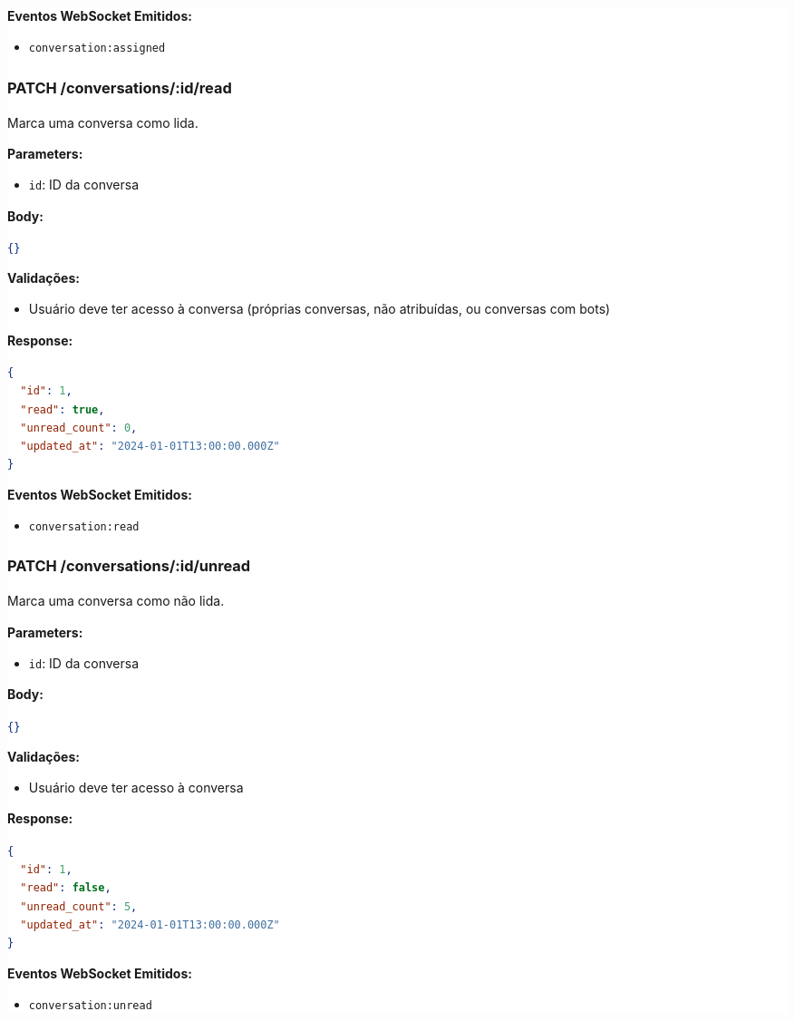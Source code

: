 **Eventos WebSocket Emitidos:**
- `conversation:assigned`

### PATCH /conversations/:id/read
Marca uma conversa como lida.

**Parameters:**
- `id`: ID da conversa

**Body:**
```json
{}
```

**Validações:**
- Usuário deve ter acesso à conversa (próprias conversas, não atribuídas, ou conversas com bots)

**Response:**
```json
{
  "id": 1,
  "read": true,
  "unread_count": 0,
  "updated_at": "2024-01-01T13:00:00.000Z"
}
```

**Eventos WebSocket Emitidos:**
- `conversation:read`

### PATCH /conversations/:id/unread
Marca uma conversa como não lida.

**Parameters:**
- `id`: ID da conversa

**Body:**
```json
{}
```

**Validações:**
- Usuário deve ter acesso à conversa

**Response:**
```json
{
  "id": 1,
  "read": false,
  "unread_count": 5,
  "updated_at": "2024-01-01T13:00:00.000Z"
}
```

**Eventos WebSocket Emitidos:**
- `conversation:unread`
